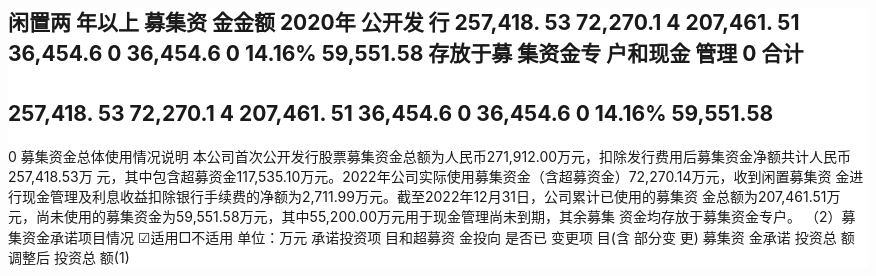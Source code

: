 闲置两
年以上
募集资
金金额
2020年
公开发
行
257,418.
53
72,270.1
4
207,461.
51
36,454.6
0
36,454.6
0
14.16%
59,551.58
存放于募
集资金专
户和现金
管理
0
合计
--
257,418.
53
72,270.1
4
207,461.
51
36,454.6
0
36,454.6
0
14.16%
59,551.58
--
0
募集资金总体使用情况说明
本公司首次公开发行股票募集资金总额为人民币271,912.00万元，扣除发行费用后募集资金净额共计人民币257,418.53万
元，其中包含超募资金117,535.10万元。2022年公司实际使用募集资金（含超募资金）72,270.14万元，收到闲置募集资
金进行现金管理及利息收益扣除银行手续费的净额为2,711.99万元。截至2022年12月31日，公司累计已使用的募集资
金总额为207,461.51万元，尚未使用的募集资金为59,551.58万元，其中55,200.00万元用于现金管理尚未到期，其余募集
资金均存放于募集资金专户。
（2）募集资金承诺项目情况
☑适用□不适用
单位：万元
承诺投资项
目和超募资
金投向
是否已
变更项
目(含
部分变
更)
募集资
金承诺
投资总
额
调整后
投资总
额(1)